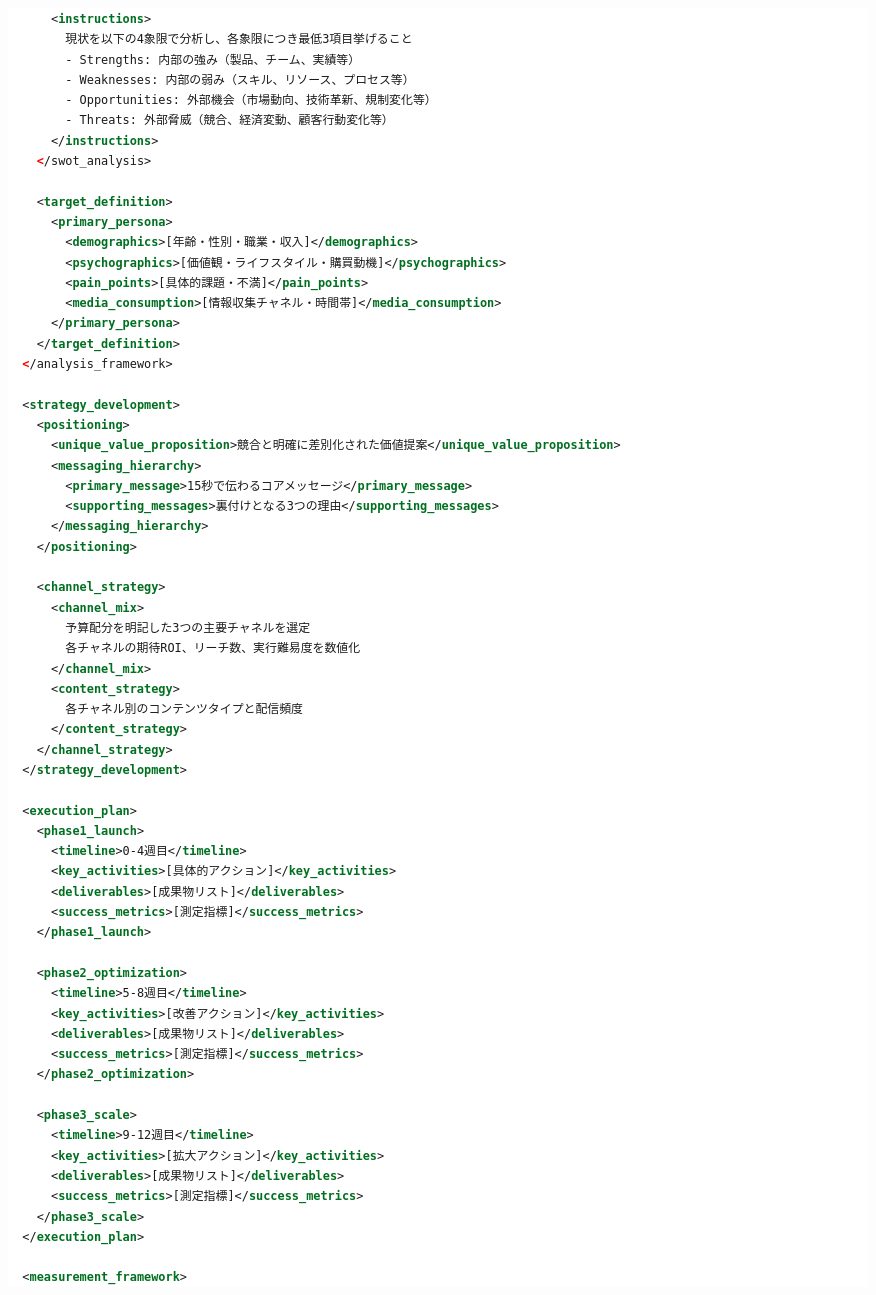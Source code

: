 ```xml
      <instructions>
        現状を以下の4象限で分析し、各象限につき最低3項目挙げること
        - Strengths: 内部の強み（製品、チーム、実績等）
        - Weaknesses: 内部の弱み（スキル、リソース、プロセス等）
        - Opportunities: 外部機会（市場動向、技術革新、規制変化等）
        - Threats: 外部脅威（競合、経済変動、顧客行動変化等）
      </instructions>
    </swot_analysis>
    
    <target_definition>
      <primary_persona>
        <demographics>[年齢・性別・職業・収入]</demographics>
        <psychographics>[価値観・ライフスタイル・購買動機]</psychographics>
        <pain_points>[具体的課題・不満]</pain_points>
        <media_consumption>[情報収集チャネル・時間帯]</media_consumption>
      </primary_persona>
    </target_definition>
  </analysis_framework>

  <strategy_development>
    <positioning>
      <unique_value_proposition>競合と明確に差別化された価値提案</unique_value_proposition>
      <messaging_hierarchy>
        <primary_message>15秒で伝わるコアメッセージ</primary_message>
        <supporting_messages>裏付けとなる3つの理由</supporting_messages>
      </messaging_hierarchy>
    </positioning>
    
    <channel_strategy>
      <channel_mix>
        予算配分を明記した3つの主要チャネルを選定
        各チャネルの期待ROI、リーチ数、実行難易度を数値化
      </channel_mix>
      <content_strategy>
        各チャネル別のコンテンツタイプと配信頻度
      </content_strategy>
    </channel_strategy>
  </strategy_development>

  <execution_plan>
    <phase1_launch>
      <timeline>0-4週目</timeline>
      <key_activities>[具体的アクション]</key_activities>
      <deliverables>[成果物リスト]</deliverables>
      <success_metrics>[測定指標]</success_metrics>
    </phase1_launch>
    
    <phase2_optimization>
      <timeline>5-8週目</timeline>
      <key_activities>[改善アクション]</key_activities>
      <deliverables>[成果物リスト]</deliverables>
      <success_metrics>[測定指標]</success_metrics>
    </phase2_optimization>
    
    <phase3_scale>
      <timeline>9-12週目</timeline>
      <key_activities>[拡大アクション]</key_activities>
      <deliverables>[成果物リスト]</deliverables>
      <success_metrics>[測定指標]</success_metrics>
    </phase3_scale>
  </execution_plan>

  <measurement_framework>
```